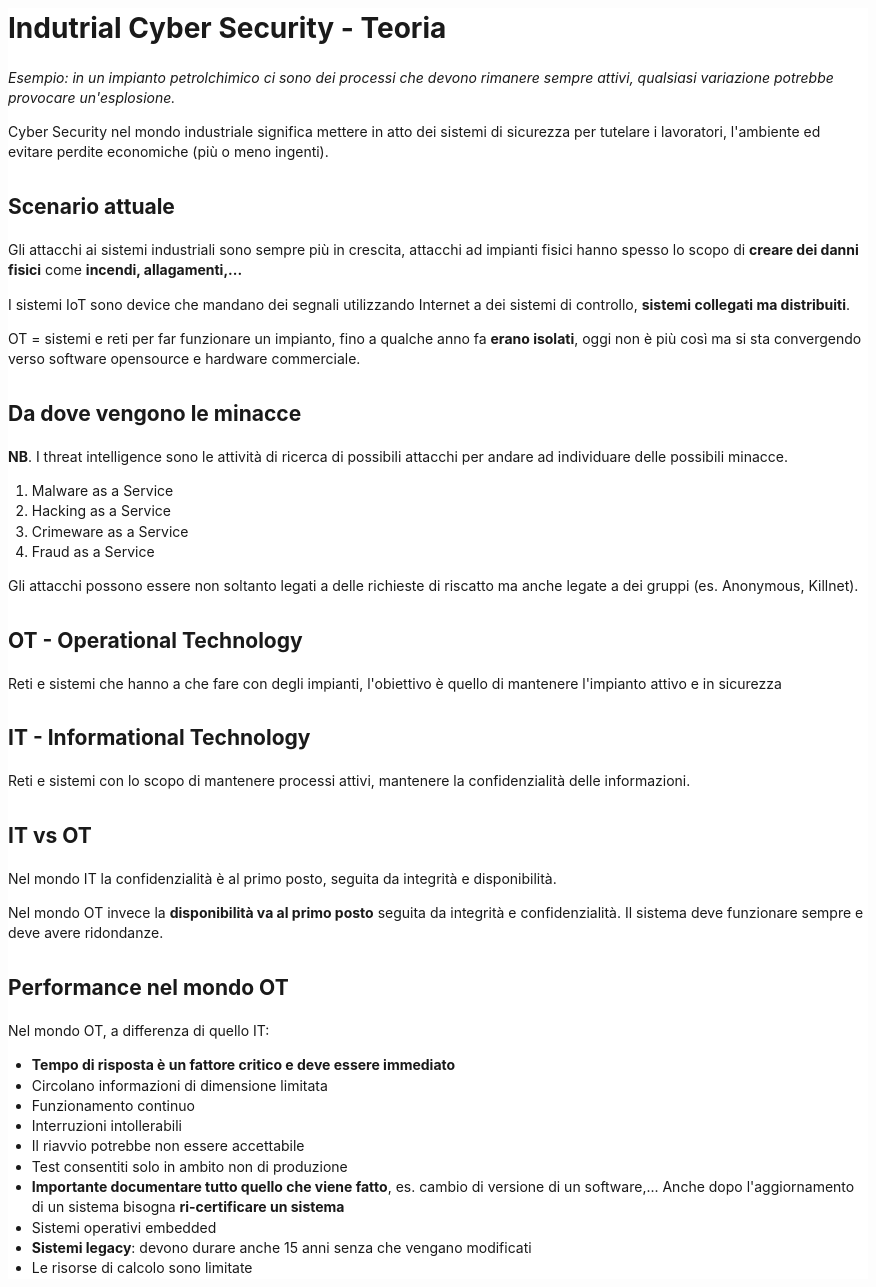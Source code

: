 # Indutrial Cyber Security - Teoria
*Esempio: in un impianto petrolchimico ci sono dei processi che devono rimanere sempre attivi, qualsiasi variazione potrebbe provocare un'esplosione.*

Cyber Security nel mondo industriale significa mettere in atto dei sistemi di sicurezza per tutelare i lavoratori, l'ambiente ed evitare perdite economiche (più o meno ingenti).

## Scenario attuale
Gli attacchi ai sistemi industriali sono sempre più in crescita, attacchi ad impianti fisici hanno spesso lo scopo di **creare dei danni fisici** come **incendi, allagamenti,...**

I sistemi IoT sono device che mandano dei segnali utilizzando Internet a dei sistemi di controllo, **sistemi collegati ma distribuiti**.

OT = sistemi e reti per far funzionare un impianto, fino a qualche anno fa **erano isolati**, oggi non è più così ma si sta convergendo verso software opensource e hardware commerciale.

## Da dove vengono le minacce
**NB**. I threat intelligence sono le attività di ricerca di possibili attacchi per andare ad individuare delle possibili minacce.

1. Malware as a Service
2. Hacking as a Service
3. Crimeware as a Service
4. Fraud as a Service

Gli attacchi possono essere non soltanto legati a delle richieste di riscatto ma anche legate a dei gruppi (es. Anonymous, Killnet).

## OT - Operational Technology
Reti e sistemi che hanno a che fare con degli impianti, l'obiettivo è quello di mantenere l'impianto attivo e in sicurezza

## IT - Informational Technology
Reti e sistemi con lo scopo di mantenere processi attivi, mantenere la confidenzialità delle informazioni.

## IT vs OT
Nel mondo IT la confidenzialità è al primo posto, seguita da integrità e disponibilità.

Nel mondo OT invece la **disponibilità va al primo posto** seguita da integrità e confidenzialità. Il sistema deve funzionare sempre e deve avere ridondanze.

## Performance nel mondo OT
Nel mondo OT, a differenza di quello IT:
- **Tempo di risposta è un fattore critico e deve essere immediato**
- Circolano informazioni di dimensione limitata
- Funzionamento continuo
- Interruzioni intollerabili
- Il riavvio potrebbe non essere accettabile
- Test consentiti solo in ambito non di produzione
- **Importante documentare tutto quello che viene fatto**, es. cambio di versione di un software,... Anche dopo l'aggiornamento di un sistema bisogna **ri-certificare un sistema**
 - Sistemi operativi embedded
 - **Sistemi legacy**: devono durare anche 15 anni senza che vengano modificati
- Le risorse di calcolo sono limitate
